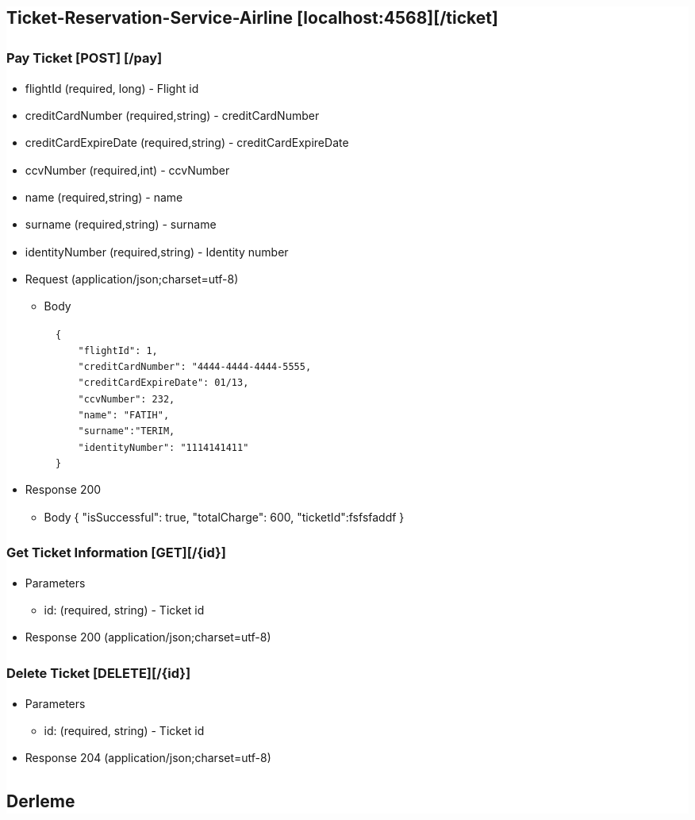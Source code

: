 ## Ticket-Reservation-Service-Airline [localhost:4568][/ticket]
### Pay Ticket [POST] [/pay]     

+ flightId (required, long) - Flight id
+ creditCardNumber   (required,string)    - creditCardNumber
+ creditCardExpireDate   (required,string)  - creditCardExpireDate
+ ccvNumber   (required,int)  - ccvNumber
+ name   (required,string)  - name
+ surname   (required,string)  - surname
+ identityNumber   (required,string)  -  Identity number


+ Request (application/json;charset=utf-8)

    + Body

            {
                "flightId": 1,
                "creditCardNumber": "4444-4444-4444-5555,
                "creditCardExpireDate": 01/13,
                "ccvNumber": 232,
                "name": "FATIH",
                "surname":"TERIM,
                "identityNumber": "1114141411"                    
            }

+ Response 200
    
    + Body
            {
                "isSuccessful": true,
                "totalCharge": 600,
                "ticketId":fsfsfaddf
            }

### Get Ticket Information [GET][/{id}]

+ Parameters
    + id:  (required, string) - Ticket id

+ Response 200 (application/json;charset=utf-8)


### Delete Ticket [DELETE][/{id}]

+ Parameters
    + id:  (required, string) - Ticket id

+ Response 204 (application/json;charset=utf-8)        


## Derleme
